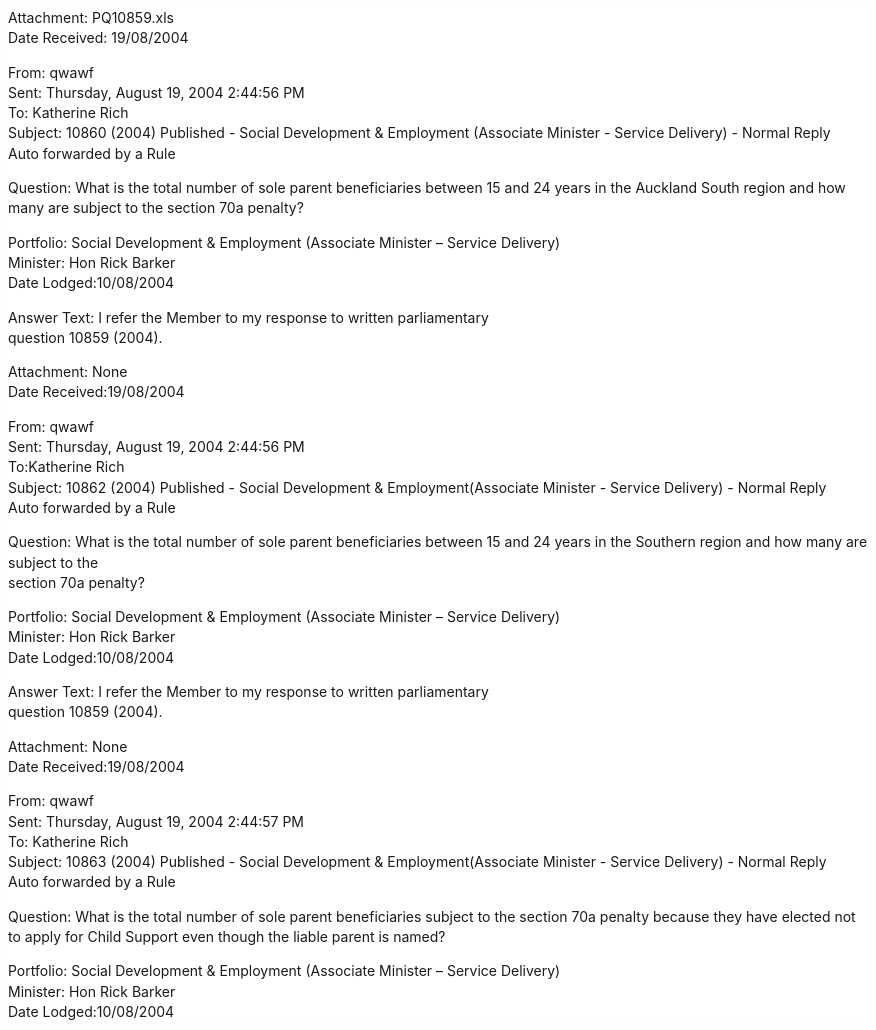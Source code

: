 Attachment: PQ10859.xls  
Date Received: 19/08/2004

  
From: qwawf  
Sent: Thursday, August 19, 2004 2:44:56 PM  
To: Katherine Rich  
Subject: 10860 (2004) Published - Social Development & Employment (Associate Minister - Service Delivery) - Normal Reply  
Auto forwarded by a Rule

Question: What is the total number of sole parent beneficiaries between 15 and 24 years in the Auckland South region and how many are subject to the section 70a penalty?

Portfolio: Social Development & Employment (Associate Minister – Service Delivery)  
Minister: Hon Rick Barker  
Date Lodged:10/08/2004

Answer Text: I refer the Member to my response to written parliamentary  
question 10859 (2004).

Attachment: None  
Date Received:19/08/2004

  
From: qwawf  
Sent: Thursday, August 19, 2004 2:44:56 PM  
To:Katherine Rich  
Subject: 10862 (2004) Published - Social Development & Employment(Associate Minister - Service Delivery) - Normal Reply  
Auto forwarded by a Rule

Question: What is the total number of sole parent beneficiaries between 15 and 24 years in the Southern region and how many are subject to the  
section 70a penalty?

Portfolio: Social Development & Employment (Associate Minister – Service Delivery)  
Minister: Hon Rick Barker  
Date Lodged:10/08/2004

Answer Text: I refer the Member to my response to written parliamentary  
question 10859 (2004).

Attachment: None  
Date Received:19/08/2004

  
From: qwawf  
Sent: Thursday, August 19, 2004 2:44:57 PM  
To: Katherine Rich  
Subject: 10863 (2004) Published - Social Development & Employment(Associate Minister - Service Delivery) - Normal Reply  
Auto forwarded by a Rule

Question: What is the total number of sole parent beneficiaries subject to the section 70a penalty because they have elected not to apply for Child Support even though the liable parent is named?

Portfolio: Social Development & Employment (Associate Minister – Service Delivery)  
Minister: Hon Rick Barker  
Date Lodged:10/08/2004
